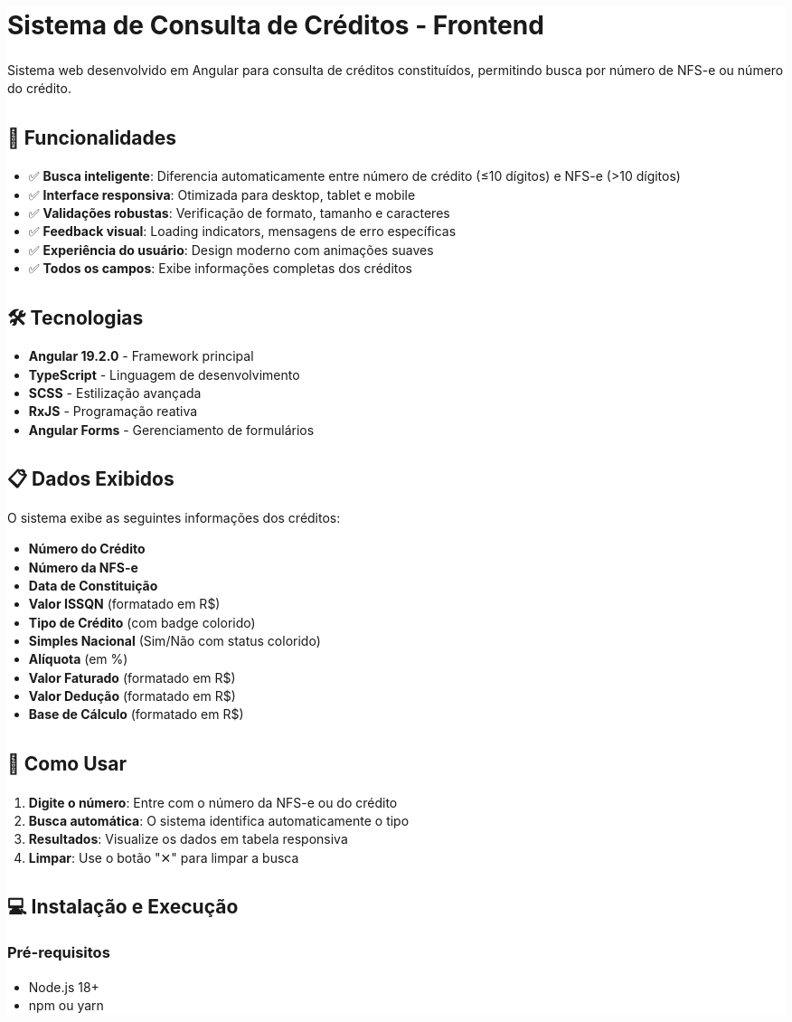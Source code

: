 # Sistema de Consulta de Créditos - Frontend

Sistema web desenvolvido em Angular para consulta de créditos constituídos, permitindo busca por número de NFS-e ou número do crédito.

## 🚀 Funcionalidades

- ✅ **Busca inteligente**: Diferencia automaticamente entre número de crédito (≤10 dígitos) e NFS-e (>10 dígitos)
- ✅ **Interface responsiva**: Otimizada para desktop, tablet e mobile
- ✅ **Validações robustas**: Verificação de formato, tamanho e caracteres
- ✅ **Feedback visual**: Loading indicators, mensagens de erro específicas
- ✅ **Experiência do usuário**: Design moderno com animações suaves
- ✅ **Todos os campos**: Exibe informações completas dos créditos

## 🛠️ Tecnologias

- **Angular 19.2.0** - Framework principal
- **TypeScript** - Linguagem de desenvolvimento
- **SCSS** - Estilização avançada
- **RxJS** - Programação reativa
- **Angular Forms** - Gerenciamento de formulários

## 📋 Dados Exibidos

O sistema exibe as seguintes informações dos créditos:

- **Número do Crédito**
- **Número da NFS-e**
- **Data de Constituição**
- **Valor ISSQN** (formatado em R$)
- **Tipo de Crédito** (com badge colorido)
- **Simples Nacional** (Sim/Não com status colorido)
- **Alíquota** (em %)
- **Valor Faturado** (formatado em R$)
- **Valor Dedução** (formatado em R$)
- **Base de Cálculo** (formatado em R$)

## 🚦 Como Usar

1. **Digite o número**: Entre com o número da NFS-e ou do crédito
2. **Busca automática**: O sistema identifica automaticamente o tipo
3. **Resultados**: Visualize os dados em tabela responsiva
4. **Limpar**: Use o botão "✕" para limpar a busca

## 💻 Instalação e Execução

### Pré-requisitos
- Node.js 18+ 
- npm ou yarn
